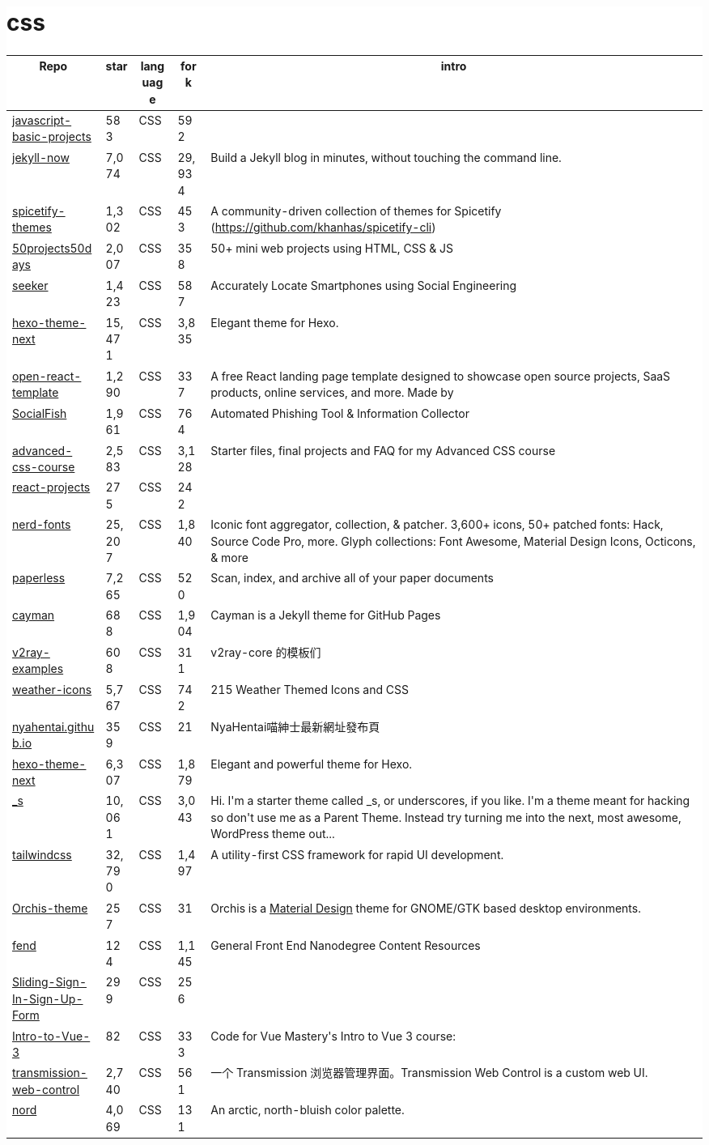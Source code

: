 
# css

Repo|star|language|fork|intro
-|-|-|-|-
[javascript-basic-projects](https://github.com/john-smilga/javascript-basic-projects)|583|CSS|592|
[jekyll-now](https://github.com/barryclark/jekyll-now)|7,074|CSS|29,934|Build a Jekyll blog in minutes, without touching the command line.
[spicetify-themes](https://github.com/morpheusthewhite/spicetify-themes)|1,302|CSS|453|A community-driven collection of themes for Spicetify (https://github.com/khanhas/spicetify-cli)
[50projects50days](https://github.com/bradtraversy/50projects50days)|2,007|CSS|358|50+ mini web projects using HTML, CSS & JS
[seeker](https://github.com/thewhiteh4t/seeker)|1,423|CSS|587|Accurately Locate Smartphones using Social Engineering
[hexo-theme-next](https://github.com/iissnan/hexo-theme-next)|15,471|CSS|3,835|Elegant theme for Hexo.
[open-react-template](https://github.com/cruip/open-react-template)|1,290|CSS|337|A free React landing page template designed to showcase open source projects, SaaS products, online services, and more. Made by
[SocialFish](https://github.com/UndeadSec/SocialFish)|1,961|CSS|764|Automated Phishing Tool & Information Collector
[advanced-css-course](https://github.com/jonasschmedtmann/advanced-css-course)|2,583|CSS|3,128|Starter files, final projects and FAQ for my Advanced CSS course
[react-projects](https://github.com/john-smilga/react-projects)|275|CSS|242|
[nerd-fonts](https://github.com/ryanoasis/nerd-fonts)|25,207|CSS|1,840|Iconic font aggregator, collection, & patcher. 3,600+ icons, 50+ patched fonts: Hack, Source Code Pro, more. Glyph collections: Font Awesome, Material Design Icons, Octicons, & more
[paperless](https://github.com/the-paperless-project/paperless)|7,265|CSS|520|Scan, index, and archive all of your paper documents
[cayman](https://github.com/pages-themes/cayman)|688|CSS|1,904|Cayman is a Jekyll theme for GitHub Pages
[v2ray-examples](https://github.com/v2fly/v2ray-examples)|608|CSS|311|v2ray-core 的模板们
[weather-icons](https://github.com/erikflowers/weather-icons)|5,767|CSS|742|215 Weather Themed Icons and CSS
[nyahentai.github.io](https://github.com/nyahentai/nyahentai.github.io)|359|CSS|21|NyaHentai喵紳士最新網址發布頁
[hexo-theme-next](https://github.com/theme-next/hexo-theme-next)|6,307|CSS|1,879|Elegant and powerful theme for Hexo.
[_s](https://github.com/Automattic/_s)|10,061|CSS|3,043|Hi. I'm a starter theme called _s, or underscores, if you like. I'm a theme meant for hacking so don't use me as a Parent Theme. Instead try turning me into the next, most awesome, WordPress theme out...
[tailwindcss](https://github.com/tailwindlabs/tailwindcss)|32,790|CSS|1,497|A utility-first CSS framework for rapid UI development.
[Orchis-theme](https://github.com/vinceliuice/Orchis-theme)|257|CSS|31|Orchis is a [Material Design](https://material.io) theme for GNOME/GTK based desktop environments.
[fend](https://github.com/udacity/fend)|124|CSS|1,145|General Front End Nanodegree Content Resources
[Sliding-Sign-In-Sign-Up-Form](https://github.com/sefyudem/Sliding-Sign-In-Sign-Up-Form)|299|CSS|256|
[Intro-to-Vue-3](https://github.com/Code-Pop/Intro-to-Vue-3)|82|CSS|333|Code for Vue Mastery's Intro to Vue 3 course:
[transmission-web-control](https://github.com/ronggang/transmission-web-control)|2,740|CSS|561|一个 Transmission 浏览器管理界面。Transmission Web Control is a custom web UI.
[nord](https://github.com/arcticicestudio/nord)|4,069|CSS|131|An arctic, north-bluish color palette.

